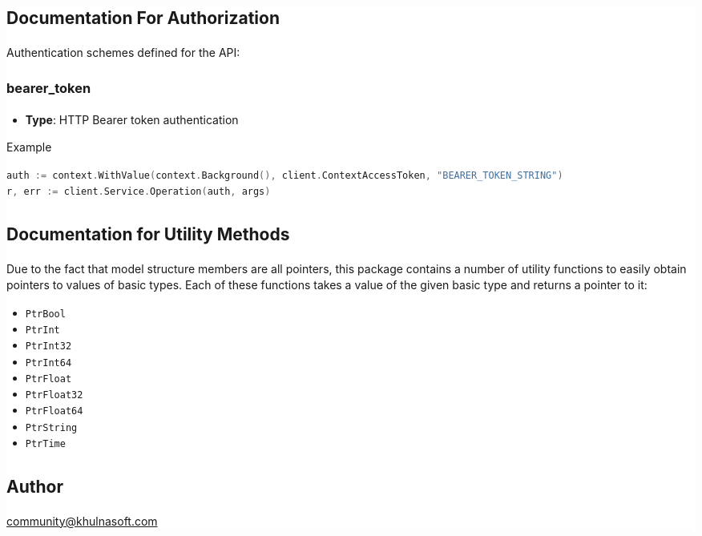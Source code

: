 
## Documentation For Authorization


Authentication schemes defined for the API:
### bearer_token

- **Type**: HTTP Bearer token authentication

Example

```go
auth := context.WithValue(context.Background(), client.ContextAccessToken, "BEARER_TOKEN_STRING")
r, err := client.Service.Operation(auth, args)
```


## Documentation for Utility Methods

Due to the fact that model structure members are all pointers, this package contains
a number of utility functions to easily obtain pointers to values of basic types.
Each of these functions takes a value of the given basic type and returns a pointer to it:

* `PtrBool`
* `PtrInt`
* `PtrInt32`
* `PtrInt64`
* `PtrFloat`
* `PtrFloat32`
* `PtrFloat64`
* `PtrString`
* `PtrTime`

## Author

community@khulnasoft.com

